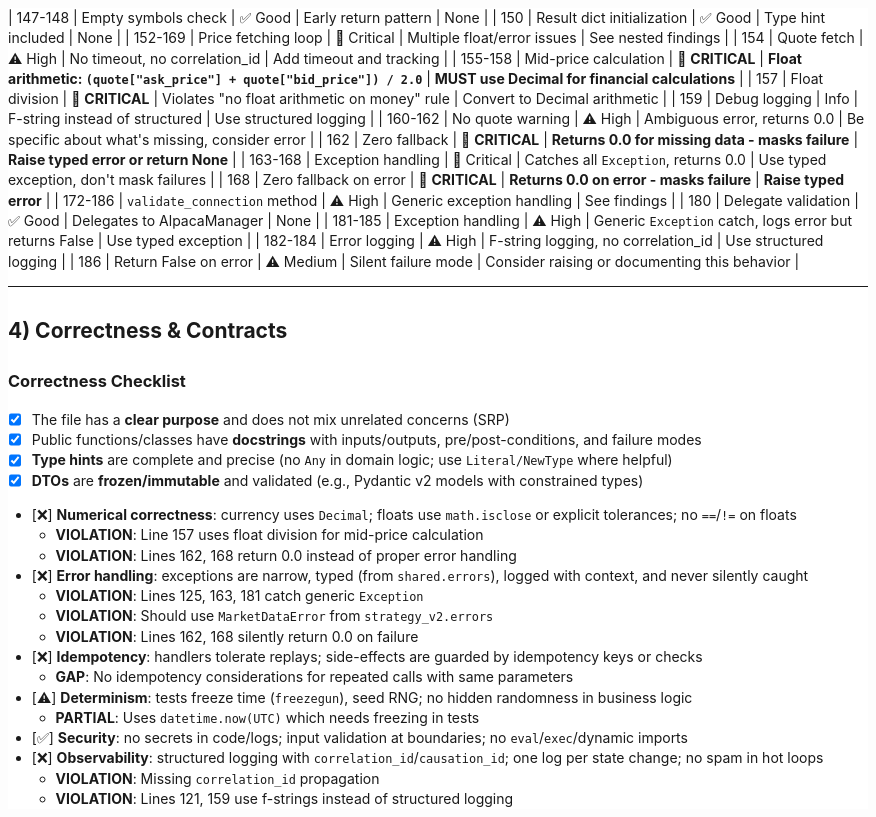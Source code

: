 | 147-148 | Empty symbols check | ✅ Good | Early return pattern | None |
| 150 | Result dict initialization | ✅ Good | Type hint included | None |
| 152-169 | Price fetching loop | 🔴 Critical | Multiple float/error issues | See nested findings |
| 154 | Quote fetch | ⚠️ High | No timeout, no correlation_id | Add timeout and tracking |
| 155-158 | Mid-price calculation | 🔴 **CRITICAL** | **Float arithmetic: `(quote["ask_price"] + quote["bid_price"]) / 2.0`** | **MUST use Decimal for financial calculations** |
| 157 | Float division | 🔴 **CRITICAL** | Violates "no float arithmetic on money" rule | Convert to Decimal arithmetic |
| 159 | Debug logging | Info | F-string instead of structured | Use structured logging |
| 160-162 | No quote warning | ⚠️ High | Ambiguous error, returns 0.0 | Be specific about what's missing, consider error |
| 162 | Zero fallback | 🔴 **CRITICAL** | **Returns 0.0 for missing data - masks failure** | **Raise typed error or return None** |
| 163-168 | Exception handling | 🔴 Critical | Catches all `Exception`, returns 0.0 | Use typed exception, don't mask failures |
| 168 | Zero fallback on error | 🔴 **CRITICAL** | **Returns 0.0 on error - masks failure** | **Raise typed error** |
| 172-186 | `validate_connection` method | ⚠️ High | Generic exception handling | See findings |
| 180 | Delegate validation | ✅ Good | Delegates to AlpacaManager | None |
| 181-185 | Exception handling | ⚠️ High | Generic `Exception` catch, logs error but returns False | Use typed exception |
| 182-184 | Error logging | ⚠️ High | F-string logging, no correlation_id | Use structured logging |
| 186 | Return False on error | ⚠️ Medium | Silent failure mode | Consider raising or documenting this behavior |

---

## 4) Correctness & Contracts

### Correctness Checklist

- [x] The file has a **clear purpose** and does not mix unrelated concerns (SRP)
- [x] Public functions/classes have **docstrings** with inputs/outputs, pre/post-conditions, and failure modes
- [x] **Type hints** are complete and precise (no `Any` in domain logic; use `Literal/NewType` where helpful)
- [x] **DTOs** are **frozen/immutable** and validated (e.g., Pydantic v2 models with constrained types)
- [❌] **Numerical correctness**: currency uses `Decimal`; floats use `math.isclose` or explicit tolerances; no `==`/`!=` on floats
  - **VIOLATION**: Line 157 uses float division for mid-price calculation
  - **VIOLATION**: Lines 162, 168 return 0.0 instead of proper error handling
- [❌] **Error handling**: exceptions are narrow, typed (from `shared.errors`), logged with context, and never silently caught
  - **VIOLATION**: Lines 125, 163, 181 catch generic `Exception`
  - **VIOLATION**: Should use `MarketDataError` from `strategy_v2.errors`
  - **VIOLATION**: Lines 162, 168 silently return 0.0 on failure
- [❌] **Idempotency**: handlers tolerate replays; side-effects are guarded by idempotency keys or checks
  - **GAP**: No idempotency considerations for repeated calls with same parameters
- [⚠️] **Determinism**: tests freeze time (`freezegun`), seed RNG; no hidden randomness in business logic
  - **PARTIAL**: Uses `datetime.now(UTC)` which needs freezing in tests
- [✅] **Security**: no secrets in code/logs; input validation at boundaries; no `eval`/`exec`/dynamic imports
- [❌] **Observability**: structured logging with `correlation_id`/`causation_id`; one log per state change; no spam in hot loops
  - **VIOLATION**: Missing `correlation_id` propagation
  - **VIOLATION**: Lines 121, 159 use f-strings instead of structured logging